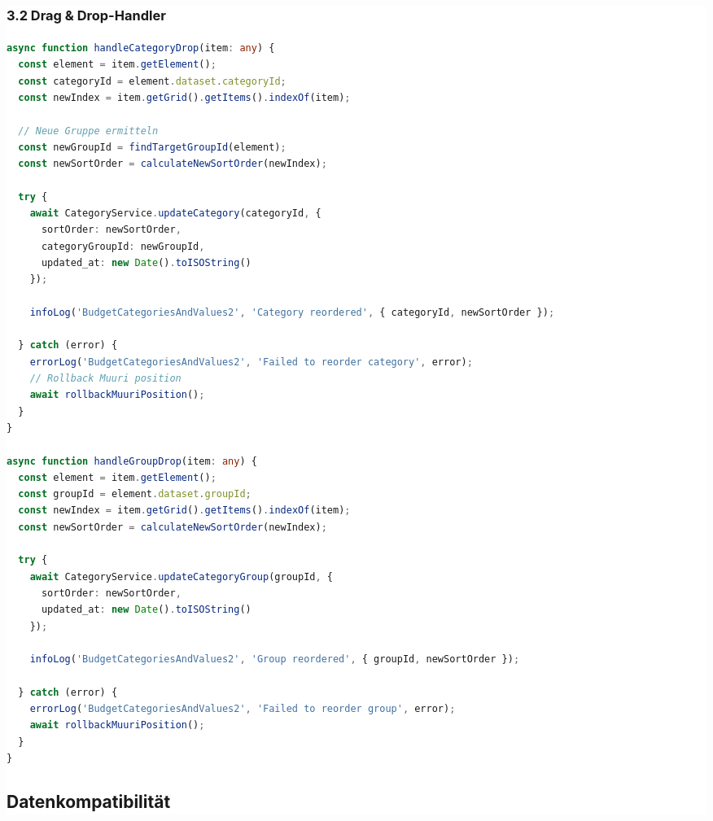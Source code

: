 ### 3.2 Drag & Drop-Handler

```typescript
async function handleCategoryDrop(item: any) {
  const element = item.getElement();
  const categoryId = element.dataset.categoryId;
  const newIndex = item.getGrid().getItems().indexOf(item);

  // Neue Gruppe ermitteln
  const newGroupId = findTargetGroupId(element);
  const newSortOrder = calculateNewSortOrder(newIndex);

  try {
    await CategoryService.updateCategory(categoryId, {
      sortOrder: newSortOrder,
      categoryGroupId: newGroupId,
      updated_at: new Date().toISOString()
    });

    infoLog('BudgetCategoriesAndValues2', 'Category reordered', { categoryId, newSortOrder });

  } catch (error) {
    errorLog('BudgetCategoriesAndValues2', 'Failed to reorder category', error);
    // Rollback Muuri position
    await rollbackMuuriPosition();
  }
}

async function handleGroupDrop(item: any) {
  const element = item.getElement();
  const groupId = element.dataset.groupId;
  const newIndex = item.getGrid().getItems().indexOf(item);
  const newSortOrder = calculateNewSortOrder(newIndex);

  try {
    await CategoryService.updateCategoryGroup(groupId, {
      sortOrder: newSortOrder,
      updated_at: new Date().toISOString()
    });

    infoLog('BudgetCategoriesAndValues2', 'Group reordered', { groupId, newSortOrder });

  } catch (error) {
    errorLog('BudgetCategoriesAndValues2', 'Failed to reorder group', error);
    await rollbackMuuriPosition();
  }
}
```

## Datenkompatibilität
